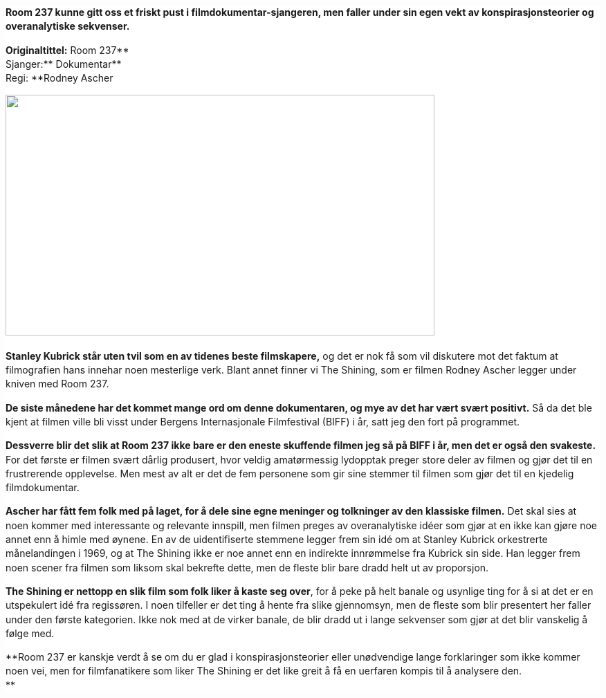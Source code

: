 **Room 237 kunne gitt oss et friskt pust i filmdokumentar-sjangeren, men faller under sin egen vekt av konspirasjonsteorier og overanalytiske sekvenser.**

**Originaltittel:** Room 237**  
Sjanger:** Dokumentar**  
Regi: **Rodney Ascher

<a href="http://filmbloggen.net/2012/10/26/biff-2012-room-237/bild-room-237/" rel="attachment wp-att-7729"><img class="alignnone size-large wp-image-7729" src="http://filmbloggen.net/wp-content/uploads//2012/10/bild-room-237-620x348.jpg" alt="" width="620" height="348" /></a>

**Stanley Kubrick står uten tvil som en av tidenes beste filmskapere,** og det er nok få som vil diskutere mot det faktum at filmografien hans innehar noen mesterlige verk. Blant annet finner vi The Shining, som er filmen Rodney Ascher legger under kniven med Room 237.

**De siste månedene har det kommet mange ord om denne dokumentaren, og mye av det har vært svært positivt.** Så da det ble kjent at filmen ville bli visst under Bergens Internasjonale Filmfestival (BIFF) i år, satt jeg den fort på programmet.

**Dessverre blir det slik at Room 237 ikke bare er den eneste skuffende filmen jeg så på BIFF i år, men det er også den svakeste.** For det første er filmen svært dårlig produsert, hvor veldig amatørmessig lydopptak preger store deler av filmen og gjør det til en frustrerende opplevelse. Men mest av alt er det de fem personene som gir sine stemmer til filmen som gjør det til en kjedelig filmdokumentar.

**Ascher har fått fem folk med på laget, for å dele sine egne meninger og tolkninger av den klassiske filmen.** Det skal sies at noen kommer med interessante og relevante innspill, men filmen preges av overanalytiske idéer som gjør at en ikke kan gjøre noe annet enn å himle med øynene. En av de uidentifiserte stemmene legger frem sin idé om at Stanley Kubrick orkestrerte månelandingen i 1969, og at The Shining ikke er noe annet enn en indirekte innrømmelse fra Kubrick sin side. Han legger frem noen scener fra filmen som liksom skal bekrefte dette, men de fleste blir bare dradd helt ut av proporsjon.

**The Shining er nettopp en slik film som folk liker å kaste seg over**, for å peke på helt banale og usynlige ting for å si at det er en utspekulert idé fra regissøren. I noen tilfeller er det ting å hente fra slike gjennomsyn, men de fleste som blir presentert her faller under den første kategorien. Ikke nok med at de virker banale, de blir dradd ut i lange sekvenser som gjør at det blir vanskelig å følge med.

**Room 237 er kanskje verdt å se om du er glad i konspirasjonsteorier eller unødvendige lange forklaringer som ikke kommer noen vei, men for filmfanatikere som liker The Shining er det like greit å få en uerfaren kompis til å analysere den.  
**